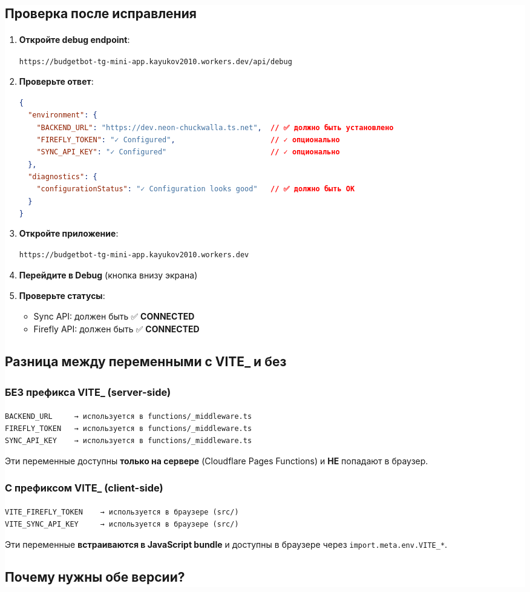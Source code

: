 ## Проверка после исправления

1. **Откройте debug endpoint**:
   ```
   https://budgetbot-tg-mini-app.kayukov2010.workers.dev/api/debug
   ```

2. **Проверьте ответ**:
   ```json
   {
     "environment": {
       "BACKEND_URL": "https://dev.neon-chuckwalla.ts.net",  // ✅ должно быть установлено
       "FIREFLY_TOKEN": "✓ Configured",                      // ✓ опционально
       "SYNC_API_KEY": "✓ Configured"                        // ✓ опционально
     },
     "diagnostics": {
       "configurationStatus": "✓ Configuration looks good"   // ✅ должно быть OK
     }
   }
   ```

3. **Откройте приложение**:
   ```
   https://budgetbot-tg-mini-app.kayukov2010.workers.dev
   ```

4. **Перейдите в Debug** (кнопка внизу экрана)

5. **Проверьте статусы**:
   - Sync API: должен быть ✅ **CONNECTED**
   - Firefly API: должен быть ✅ **CONNECTED**

## Разница между переменными с VITE_ и без

### БЕЗ префикса VITE_ (server-side)
```
BACKEND_URL     → используется в functions/_middleware.ts
FIREFLY_TOKEN   → используется в functions/_middleware.ts
SYNC_API_KEY    → используется в functions/_middleware.ts
```

Эти переменные доступны **только на сервере** (Cloudflare Pages Functions) и **НЕ** попадают в браузер.

### С префиксом VITE_ (client-side)
```
VITE_FIREFLY_TOKEN    → используется в браузере (src/)
VITE_SYNC_API_KEY     → используется в браузере (src/)
```

Эти переменные **встраиваются в JavaScript bundle** и доступны в браузере через `import.meta.env.VITE_*`.

## Почему нужны обе версии?
